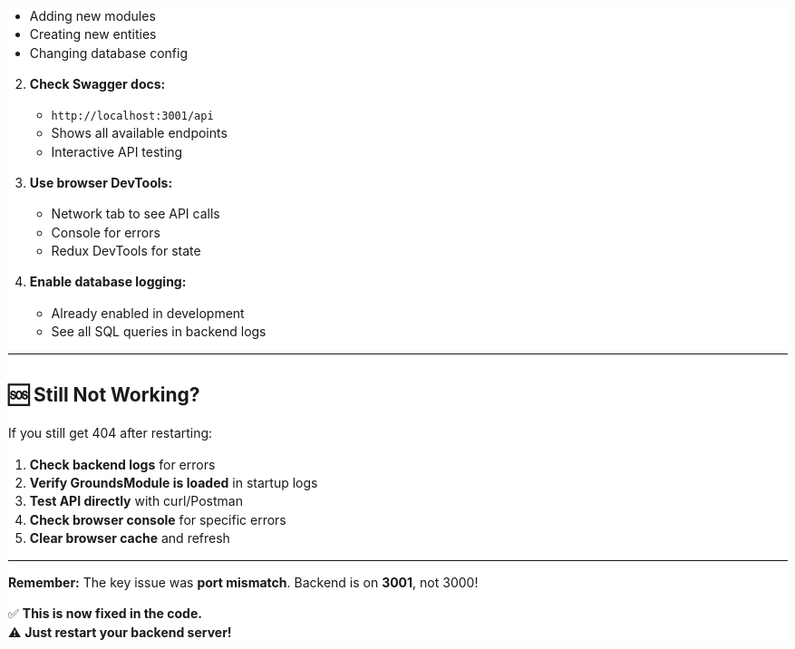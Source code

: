    - Adding new modules
   - Creating new entities
   - Changing database config

2. **Check Swagger docs:**

   - `http://localhost:3001/api`
   - Shows all available endpoints
   - Interactive API testing

3. **Use browser DevTools:**

   - Network tab to see API calls
   - Console for errors
   - Redux DevTools for state

4. **Enable database logging:**
   - Already enabled in development
   - See all SQL queries in backend logs

---

## 🆘 Still Not Working?

If you still get 404 after restarting:

1. **Check backend logs** for errors
2. **Verify GroundsModule is loaded** in startup logs
3. **Test API directly** with curl/Postman
4. **Check browser console** for specific errors
5. **Clear browser cache** and refresh

---

**Remember:** The key issue was **port mismatch**. Backend is on **3001**, not 3000!

✅ **This is now fixed in the code.**  
⚠️ **Just restart your backend server!**
